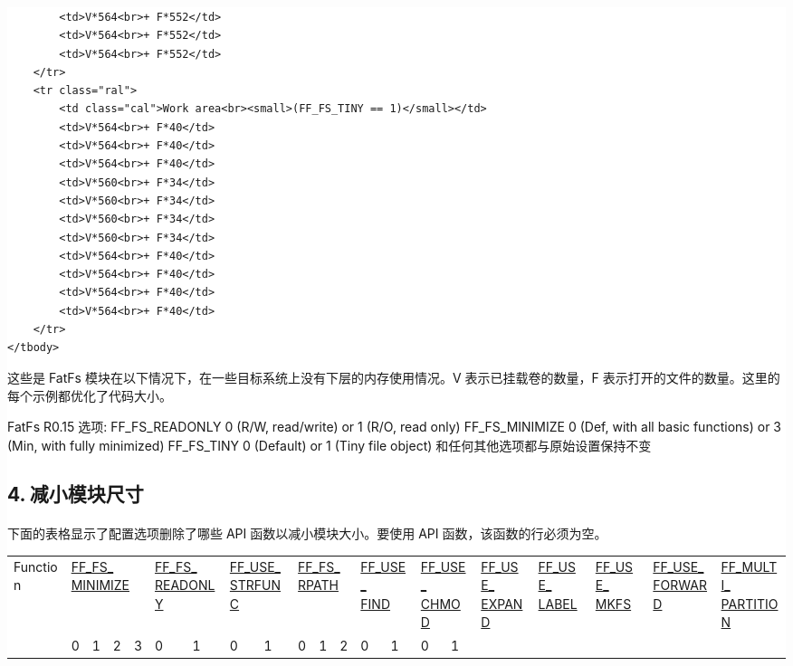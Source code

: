             <td>V*564<br>+ F*552</td>
            <td>V*564<br>+ F*552</td>
            <td>V*564<br>+ F*552</td>
        </tr>
        <tr class="ral">
            <td class="cal">Work area<br><small>(FF_FS_TINY == 1)</small></td>
            <td>V*564<br>+ F*40</td>
            <td>V*564<br>+ F*40</td>
            <td>V*564<br>+ F*40</td>
            <td>V*560<br>+ F*34</td>
            <td>V*560<br>+ F*34</td>
            <td>V*560<br>+ F*34</td>
            <td>V*560<br>+ F*34</td>
            <td>V*564<br>+ F*40</td>
            <td>V*564<br>+ F*40</td>
            <td>V*564<br>+ F*40</td>
            <td>V*564<br>+ F*40</td>
        </tr>
    </tbody>
</table>

这些是 FatFs 模块在以下情况下，在一些目标系统上没有下层的内存使用情况。V 表示已挂载卷的数量，F 表示打开的文件的数量。这里的每个示例都优化了代码大小。

FatFs R0.15 选项:
FF_FS_READONLY   0 (R/W, read/write) or 1 (R/O, read only)
FF_FS_MINIMIZE   0 (Def, with all basic functions) or 3 (Min, with fully minimized)
FF_FS_TINY       0 (Default) or 1 (Tiny file object)
和任何其他选项都与原始设置保持不变


## 4. 减小模块尺寸
下面的表格显示了配置选项删除了哪些 API 函数以减小模块大小。要使用 API 函数，该函数的行必须为空。

<table class="lst2">
    <tbody>
        <tr>
            <td rowspan="2">Function</td>
            <td colspan="4"><a href="config.html#fs_minimize">FF_FS_<br>MINIMIZE</a></td>
            <td colspan="2"><a href="config.html#fs_readonly">FF_FS_<br>READONLY</a></td>
            <td colspan="2"><a href="config.html#use_strfunc">FF_USE_<br>STRFUNC</a></td>
            <td colspan="3"><a href="config.html#fs_rpath">FF_FS_<br>RPATH</a></td>
            <td colspan="2"><a href="config.html#use_find">FF_USE_<br>FIND</a></td>
            <td colspan="2"><a href="config.html#use_chmod">FF_USE_<br>CHMOD</a></td>
            <td colspan="2"><a href="config.html#use_expand">FF_USE_<br>EXPAND</a></td>
            <td colspan="2"><a href="config.html#use_label">FF_USE_<br>LABEL</a></td>
            <td colspan="2"><a href="config.html#use_mkfs">FF_USE_<br>MKFS</a></td>
            <td colspan="2"><a href="config.html#use_forward">FF_USE_<br>FORWARD</a></td>
            <td colspan="2"><a href="config.html#multi_partition">FF_MULTI_<br>PARTITION</a></td>
        </tr>
        <tr>
            <td>0</td>
            <td>1</td>
            <td>2</td>
            <td>3</td>
            <td>0</td>
            <td>1</td>
            <td>0</td>
            <td>1</td>
            <td>0</td>
            <td>1</td>
            <td>2</td>
            <td>0</td>
            <td>1</td>
            <td>0</td>
            <td>1</td>